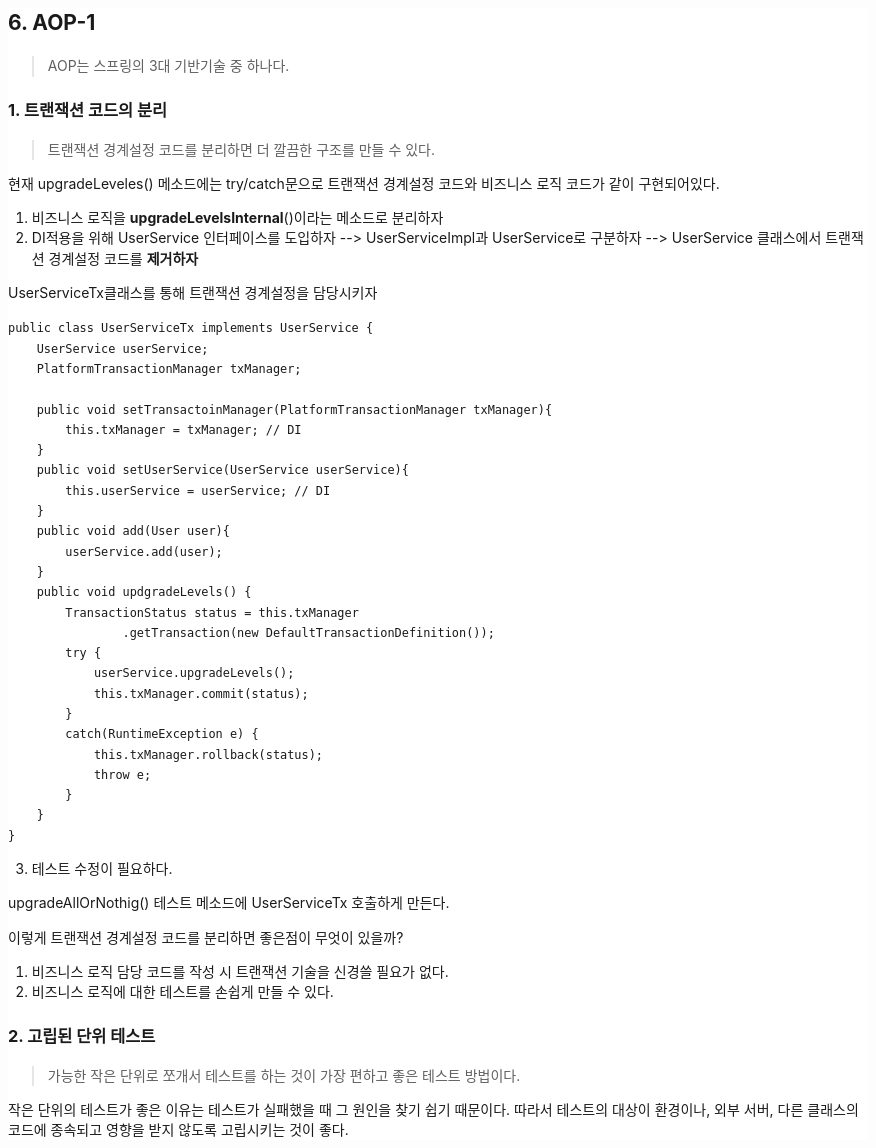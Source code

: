 ﻿## 6. AOP-1

> AOP는 스프링의 3대 기반기술 중 하나다.

### 1. 트랜잭션 코드의 분리

> 트랜잭션 경계설정 코드를 분리하면 더 깔끔한 구조를 만들 수 있다.

현재 upgradeLeveles() 메소드에는 try/catch문으로 트랜잭션 경계설정 코드와 비즈니스 로직 코드가 같이 구현되어있다. 
1. 비즈니스 로직을 **upgradeLevelsInternal**()이라는 메소드로 분리하자
2. DI적용을 위해 UserService 인터페이스를 도입하자
--> UserServiceImpl과 UserService로 구분하자
--> UserService 클래스에서 트랜잭션 경계설정 코드를 **제거하자**

UserServiceTx클래스를 통해 트랜잭션 경계설정을 담당시키자

    public class UserServiceTx implements UserService {
	    UserService userService;
	    PlatformTransactionManager txManager;
	    
	    public void setTransactoinManager(PlatformTransactionManager txManager){
		    this.txManager = txManager; // DI
	    }
	    public void setUserService(UserService userService){
		    this.userService = userService; // DI
	    }
	    public void add(User user){
		    userService.add(user);
		}
		public void updgradeLevels() {
			TransactionStatus status = this.txManager
					.getTransaction(new DefaultTransactionDefinition());
			try {
				userService.upgradeLevels();
				this.txManager.commit(status);
			}
			catch(RuntimeException e) {
				this.txManager.rollback(status);
				throw e;
			}
		}
    }

3. 테스트 수정이 필요하다.

upgradeAllOrNothig() 테스트 메소드에 UserServiceTx 호출하게 만든다.

이렇게 트랜잭션 경계설정 코드를 분리하면 좋은점이 무엇이 있을까?
1. 비즈니스 로직 담당 코드를 작성 시 트랜잭션 기술을 신경쓸 필요가 없다.
2. 비즈니스 로직에 대한 테스트를 손쉽게 만들 수 있다.

### 2. 고립된 단위 테스트

> 가능한 작은 단위로 쪼개서 테스트를 하는 것이 가장 편하고 좋은 테스트 방법이다.

작은 단위의 테스트가 좋은 이유는 테스트가 실패했을 때 그 원인을 찾기 쉽기 때문이다.
따라서 테스트의 대상이 환경이나, 외부 서버, 다른 클래스의 코드에 종속되고 영향을 받지 않도록 고립시키는 것이 좋다.

